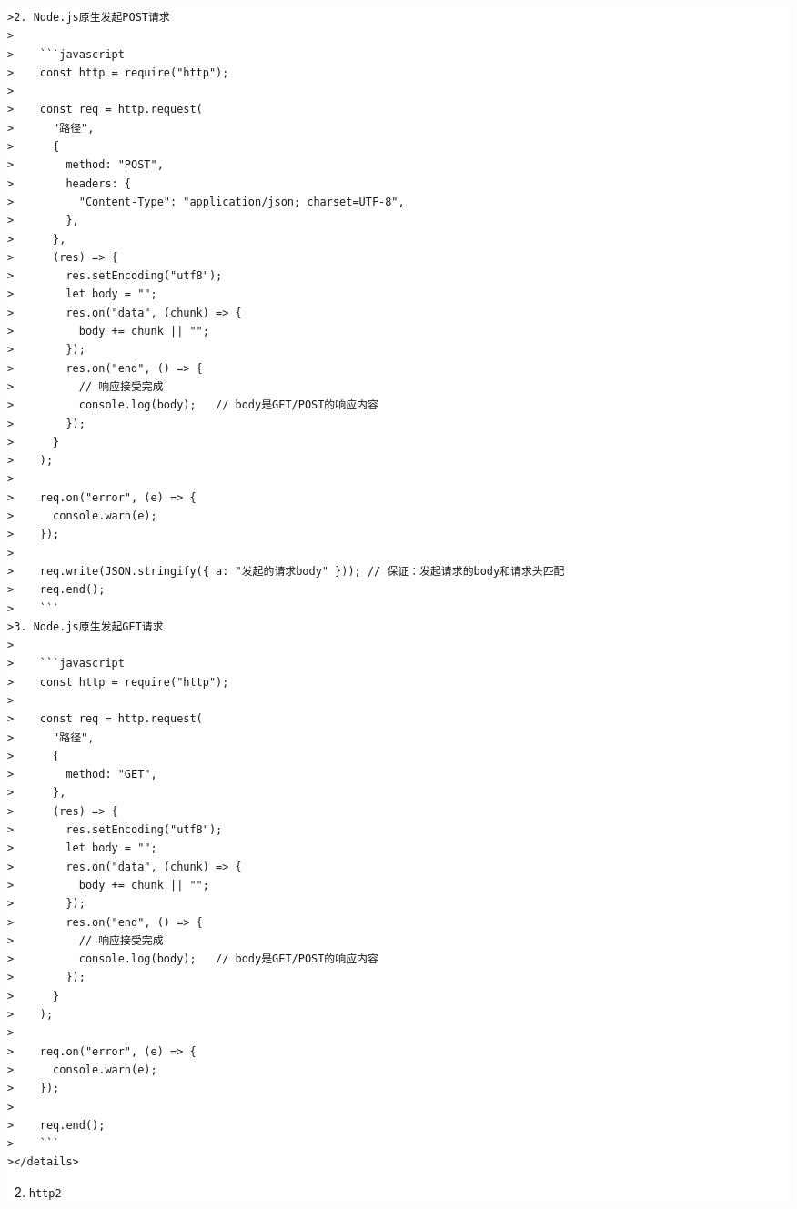     >2. Node.js原生发起POST请求
    >
    >    ```javascript
    >    const http = require("http");
    >
    >    const req = http.request(
    >      "路径",
    >      {
    >        method: "POST",
    >        headers: {
    >          "Content-Type": "application/json; charset=UTF-8",
    >        },
    >      },
    >      (res) => {
    >        res.setEncoding("utf8");
    >        let body = "";
    >        res.on("data", (chunk) => {
    >          body += chunk || "";
    >        });
    >        res.on("end", () => {
    >          // 响应接受完成
    >          console.log(body);   // body是GET/POST的响应内容
    >        });
    >      }
    >    );
    >
    >    req.on("error", (e) => {
    >      console.warn(e);
    >    });
    >
    >    req.write(JSON.stringify({ a: "发起的请求body" })); // 保证：发起请求的body和请求头匹配
    >    req.end();
    >    ```
    >3. Node.js原生发起GET请求
    >
    >    ```javascript
    >    const http = require("http");
    >
    >    const req = http.request(
    >      "路径",
    >      {
    >        method: "GET",
    >      },
    >      (res) => {
    >        res.setEncoding("utf8");
    >        let body = "";
    >        res.on("data", (chunk) => {
    >          body += chunk || "";
    >        });
    >        res.on("end", () => {
    >          // 响应接受完成
    >          console.log(body);   // body是GET/POST的响应内容
    >        });
    >      }
    >    );
    >
    >    req.on("error", (e) => {
    >      console.warn(e);
    >    });
    >
    >    req.end();
    >    ```
    ></details>
2. `http2`
